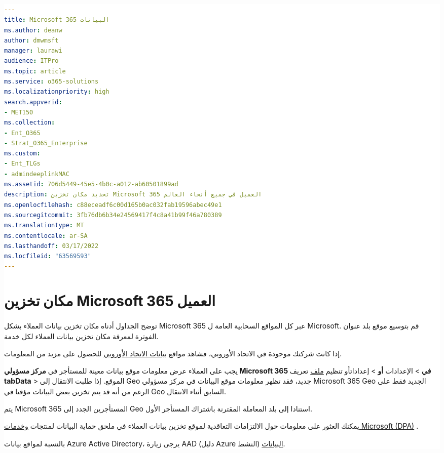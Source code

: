 ```yaml
---
title: Microsoft 365 البيانات
ms.author: deanw
author: dmwmsft
manager: laurawi
audience: ITPro
ms.topic: article
ms.service: o365-solutions
ms.localizationpriority: high
search.appverid:
- MET150
ms.collection:
- Ent_O365
- Strat_O365_Enterprise
ms.custom:
- Ent_TLGs
- admindeeplinkMAC
ms.assetid: 706d5449-45e5-4b0c-a012-ab60501899ad
description: تحديد مكان تخزين Microsoft 365 العميل في جميع أنحاء العالم
ms.openlocfilehash: c88eceadf6c00d165b0ac032fab19596abec49e1
ms.sourcegitcommit: 3fb76db6b34e24569417f4c8a41b99f46a780389
ms.translationtype: MT
ms.contentlocale: ar-SA
ms.lasthandoff: 03/17/2022
ms.locfileid: "63569593"
---
```

# <a name="where-your-microsoft-365-customer-data-is-stored"></a>مكان تخزين Microsoft 365 العميل

توضح الجداول أدناه مكان تخزين بيانات العملاء بشكل Microsoft 365 عبر كل المواقع السحابية العامة ل Microsoft. قم بتوسيع موقع بلد عنوان الفوترة لمعرفة مكان تخزين بيانات العملاء لكل خدمة.

إذا كانت شركتك موجودة في الاتحاد الأوروبي، فشاهد مواقع [بيانات الاتحاد الأوروبي](EU-data-storage-locations.md) للحصول على مزيد من المعلومات. 

يجب على العملاء عرض معلومات موقع بيانات معينة للمستأجر في **مركز مسؤولي Microsoft 365 في** >  الإعدادات **أو** >  إعداداتأو تنظيم <a href="https://go.microsoft.com/fwlink/p/?linkid=2067339" target="_blank"> ملف</a> تعريف **tabData** >  الموقع. إذا طلبت [](request-your-data-move.md)الانتقال إلى Geo جديد، فقد تظهر معلومات موقع البيانات في مركز مسؤولي Microsoft 365 Geo الجديد فقط على الرغم من أنه قد يتم تخزين بعض البيانات مؤقتا في Geo السابق أثناء الانتقال. 

يتم Microsoft 365 المستأجرين الجدد إلى Geo استنادا إلى بلد المعاملة المقترنة باشتراك المستأجر الأول.

يمكنك العثور على معلومات حول الالتزامات التعاقدية لموقع تخزين بيانات العملاء في ملحق حماية البيانات لمنتجات [وخدمات Microsoft (DPA)](https://www.microsoft.com/licensing/docs/view/Microsoft-Products-and-Services-Data-Protection-Addendum-DPA) .

بالنسبة لمواقع بيانات Azure Active Directory، يرجى زيارة AAD (دليل Azure النشط) [البيانات](https://go.microsoft.com/fwlink/p/?linkid=2092972).
